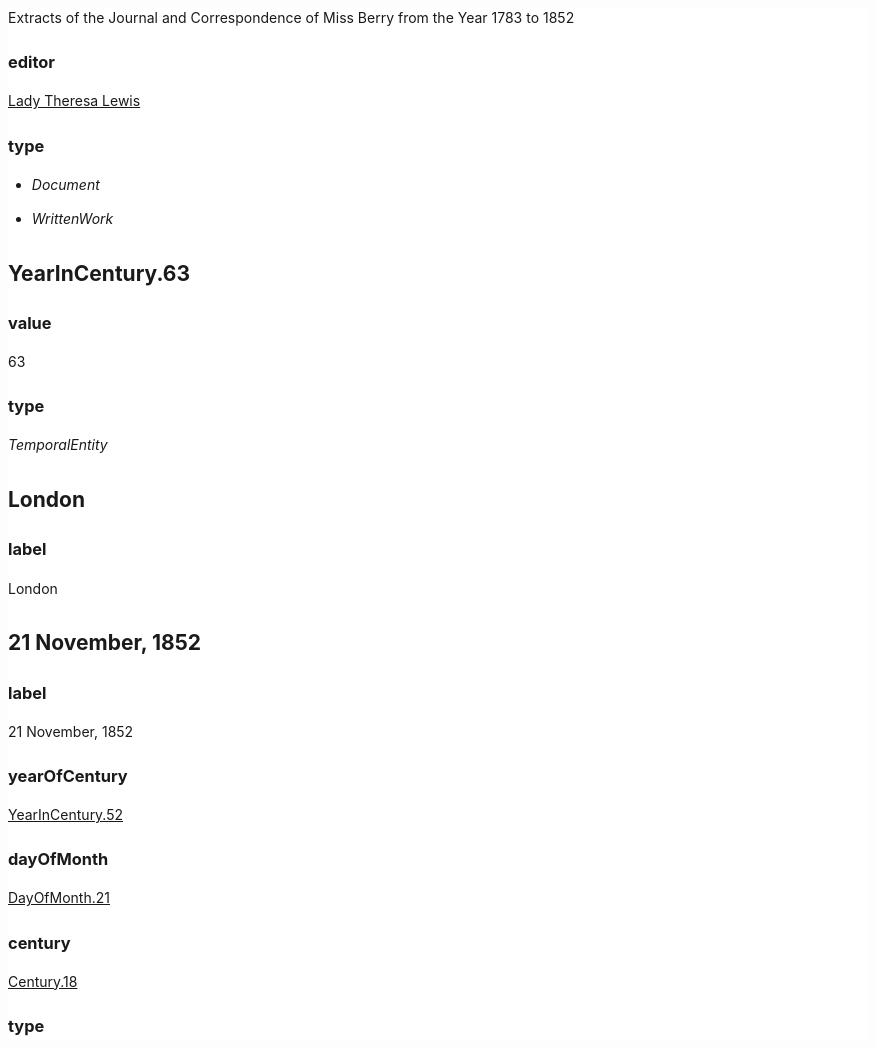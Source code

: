 Extracts of the Journal and Correspondence of Miss Berry from the Year 1783 to 1852

### editor


[Lady Theresa Lewis](#Lady-Theresa-Lewis)

### type

 - *Document*

 - *WrittenWork*

## YearInCentury.63

### value


63

### type


*TemporalEntity*

## London

### label


London

## 21 November, 1852

### label


21 November, 1852

### yearOfCentury


[YearInCentury.52](#YearInCentury.52)

### dayOfMonth


[DayOfMonth.21](#DayOfMonth.21)

### century


[Century.18](#Century.18)

### type
